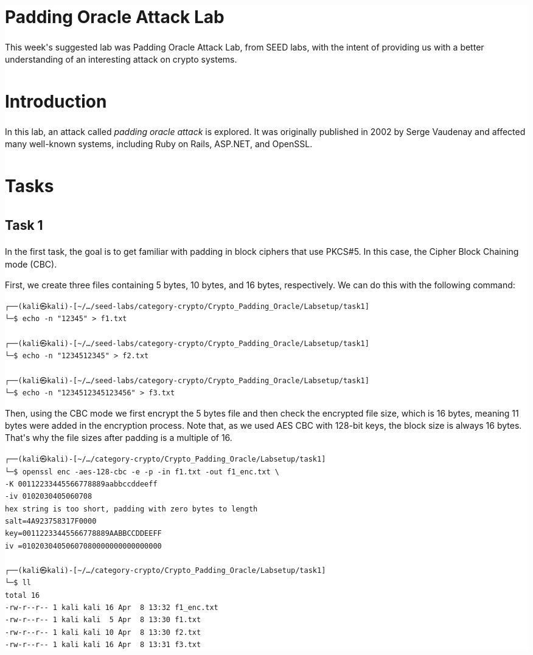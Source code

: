 # Padding Oracle Attack Lab

This week's suggested lab was Padding Oracle Attack Lab, from SEED labs, with the intent of providing us with a better understanding of an interesting attack on crypto systems.

# Introduction

In this lab, an attack called *padding oracle attack* is explored. It was originally published in 2002 by Serge Vaudenay and affected many well-known systems, including Ruby on Rails, ASP.NET, and OpenSSL.

# Tasks

## Task 1

In the first task, the goal is to get familiar with padding in block ciphers that use PKCS#5. In this case, the Cipher Block Chaining mode (CBC).

First, we create three files containing 5 bytes, 10 bytes, and 16 bytes, respectively. We can do this with the following command:

```
┌──(kali㉿kali)-[~/…/seed-labs/category-crypto/Crypto_Padding_Oracle/Labsetup/task1]
└─$ echo -n "12345" > f1.txt     
                                   
┌──(kali㉿kali)-[~/…/seed-labs/category-crypto/Crypto_Padding_Oracle/Labsetup/task1]
└─$ echo -n "1234512345" > f2.txt
                                   
┌──(kali㉿kali)-[~/…/seed-labs/category-crypto/Crypto_Padding_Oracle/Labsetup/task1]
└─$ echo -n "1234512345123456" > f3.txt
```

Then, using the CBC mode we first encrypt the 5 bytes file and then check the encrypted file size, which is 16 bytes, meaning 11 bytes were added in the encryption process. Note that, as we used AES CBC with 128-bit keys, the block size is always 16 bytes. That's why the file sizes after padding is a multiple of 16.

```
┌──(kali㉿kali)-[~/…/category-crypto/Crypto_Padding_Oracle/Labsetup/task1]
└─$ openssl enc -aes-128-cbc -e -p -in f1.txt -out f1_enc.txt \
-K 00112233445566778889aabbccddeeff
-iv 0102030405060708
hex string is too short, padding with zero bytes to length
salt=4A923758317F0000
key=00112233445566778889AABBCCDDEEFF
iv =01020304050607080000000000000000
                                                                             
┌──(kali㉿kali)-[~/…/category-crypto/Crypto_Padding_Oracle/Labsetup/task1]
└─$ ll
total 16
-rw-r--r-- 1 kali kali 16 Apr  8 13:32 f1_enc.txt
-rw-r--r-- 1 kali kali  5 Apr  8 13:30 f1.txt
-rw-r--r-- 1 kali kali 10 Apr  8 13:30 f2.txt
-rw-r--r-- 1 kali kali 16 Apr  8 13:31 f3.txt
```
